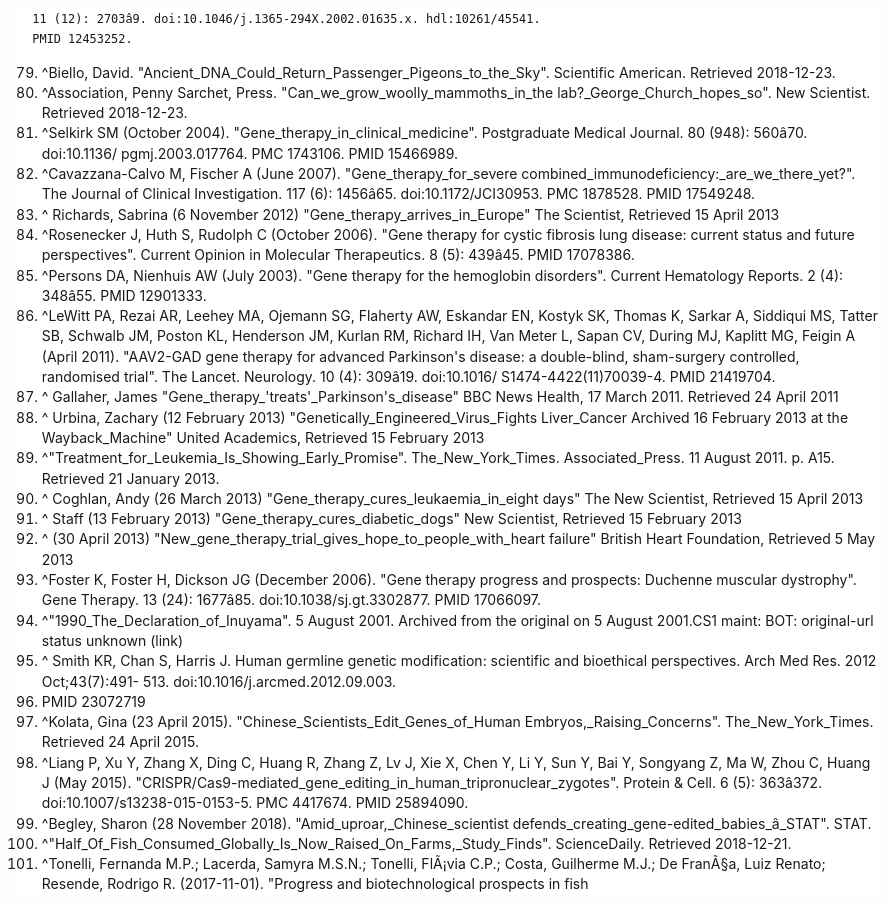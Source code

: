       11 (12): 2703â9. doi:10.1046/j.1365-294X.2002.01635.x. hdl:10261/45541.
      PMID 12453252.
  79. ^Biello, David. "Ancient_DNA_Could_Return_Passenger_Pigeons_to_the_Sky".
      Scientific American. Retrieved 2018-12-23.
  80. ^Association, Penny Sarchet, Press. "Can_we_grow_woolly_mammoths_in_the
      lab?_George_Church_hopes_so". New Scientist. Retrieved 2018-12-23.
  81. ^Selkirk SM (October 2004). "Gene_therapy_in_clinical_medicine".
      Postgraduate Medical Journal. 80 (948): 560â70. doi:10.1136/
      pgmj.2003.017764. PMC 1743106. PMID 15466989.
  82. ^Cavazzana-Calvo M, Fischer A (June 2007). "Gene_therapy_for_severe
      combined_immunodeficiency:_are_we_there_yet?". The Journal of Clinical
      Investigation. 117 (6): 1456â65. doi:10.1172/JCI30953. PMC 1878528.
      PMID 17549248.
  83. ^ Richards, Sabrina (6 November 2012) "Gene_therapy_arrives_in_Europe"
      The Scientist, Retrieved 15 April 2013
  84. ^Rosenecker J, Huth S, Rudolph C (October 2006). "Gene therapy for cystic
      fibrosis lung disease: current status and future perspectives". Current
      Opinion in Molecular Therapeutics. 8 (5): 439â45. PMID 17078386.
  85. ^Persons DA, Nienhuis AW (July 2003). "Gene therapy for the hemoglobin
      disorders". Current Hematology Reports. 2 (4): 348â55. PMID 12901333.
  86. ^LeWitt PA, Rezai AR, Leehey MA, Ojemann SG, Flaherty AW, Eskandar EN,
      Kostyk SK, Thomas K, Sarkar A, Siddiqui MS, Tatter SB, Schwalb JM, Poston
      KL, Henderson JM, Kurlan RM, Richard IH, Van Meter L, Sapan CV, During
      MJ, Kaplitt MG, Feigin A (April 2011). "AAV2-GAD gene therapy for
      advanced Parkinson's disease: a double-blind, sham-surgery controlled,
      randomised trial". The Lancet. Neurology. 10 (4): 309â19. doi:10.1016/
      S1474-4422(11)70039-4. PMID 21419704.
  87. ^ Gallaher, James "Gene_therapy_'treats'_Parkinson's_disease" BBC News
      Health, 17 March 2011. Retrieved 24 April 2011
  88. ^ Urbina, Zachary (12 February 2013) "Genetically_Engineered_Virus_Fights
      Liver_Cancer Archived 16 February 2013 at the Wayback_Machine" United
      Academics, Retrieved 15 February 2013
  89. ^"Treatment_for_Leukemia_Is_Showing_Early_Promise". The_New_York_Times.
      Associated_Press. 11 August 2011. p. A15. Retrieved 21 January 2013.
  90. ^ Coghlan, Andy (26 March 2013) "Gene_therapy_cures_leukaemia_in_eight
      days" The New Scientist, Retrieved 15 April 2013
  91. ^ Staff (13 February 2013) "Gene_therapy_cures_diabetic_dogs" New
      Scientist, Retrieved 15 February 2013
  92. ^ (30 April 2013) "New_gene_therapy_trial_gives_hope_to_people_with_heart
      failure" British Heart Foundation, Retrieved 5 May 2013
  93. ^Foster K, Foster H, Dickson JG (December 2006). "Gene therapy progress
      and prospects: Duchenne muscular dystrophy". Gene Therapy. 13 (24):
      1677â85. doi:10.1038/sj.gt.3302877. PMID 17066097.
  94. ^"1990_The_Declaration_of_Inuyama". 5 August 2001. Archived from the
      original on 5 August 2001.CS1 maint: BOT: original-url status unknown
      (link)
  95. ^ Smith KR, Chan S, Harris J. Human germline genetic modification:
      scientific and bioethical perspectives. Arch Med Res. 2012 Oct;43(7):491-
      513. doi:10.1016/j.arcmed.2012.09.003.
  96. PMID 23072719
  97. ^Kolata, Gina (23 April 2015). "Chinese_Scientists_Edit_Genes_of_Human
      Embryos,_Raising_Concerns". The_New_York_Times. Retrieved 24 April 2015.
  98. ^Liang P, Xu Y, Zhang X, Ding C, Huang R, Zhang Z, Lv J, Xie X, Chen Y,
      Li Y, Sun Y, Bai Y, Songyang Z, Ma W, Zhou C, Huang J (May 2015).
      "CRISPR/Cas9-mediated_gene_editing_in_human_tripronuclear_zygotes".
      Protein & Cell. 6 (5): 363â372. doi:10.1007/s13238-015-0153-5.
      PMC 4417674. PMID 25894090.
  99. ^Begley, Sharon (28 November 2018). "Amid_uproar,_Chinese_scientist
      defends_creating_gene-edited_babies_â_STAT". STAT.
 100. ^"Half_Of_Fish_Consumed_Globally_Is_Now_Raised_On_Farms,_Study_Finds".
      ScienceDaily. Retrieved 2018-12-21.
 101. ^Tonelli, Fernanda M.P.; Lacerda, Samyra M.S.N.; Tonelli, FlÃ¡via C.P.;
      Costa, Guilherme M.J.; De FranÃ§a, Luiz Renato; Resende, Rodrigo R.
      (2017-11-01). "Progress and biotechnological prospects in fish
